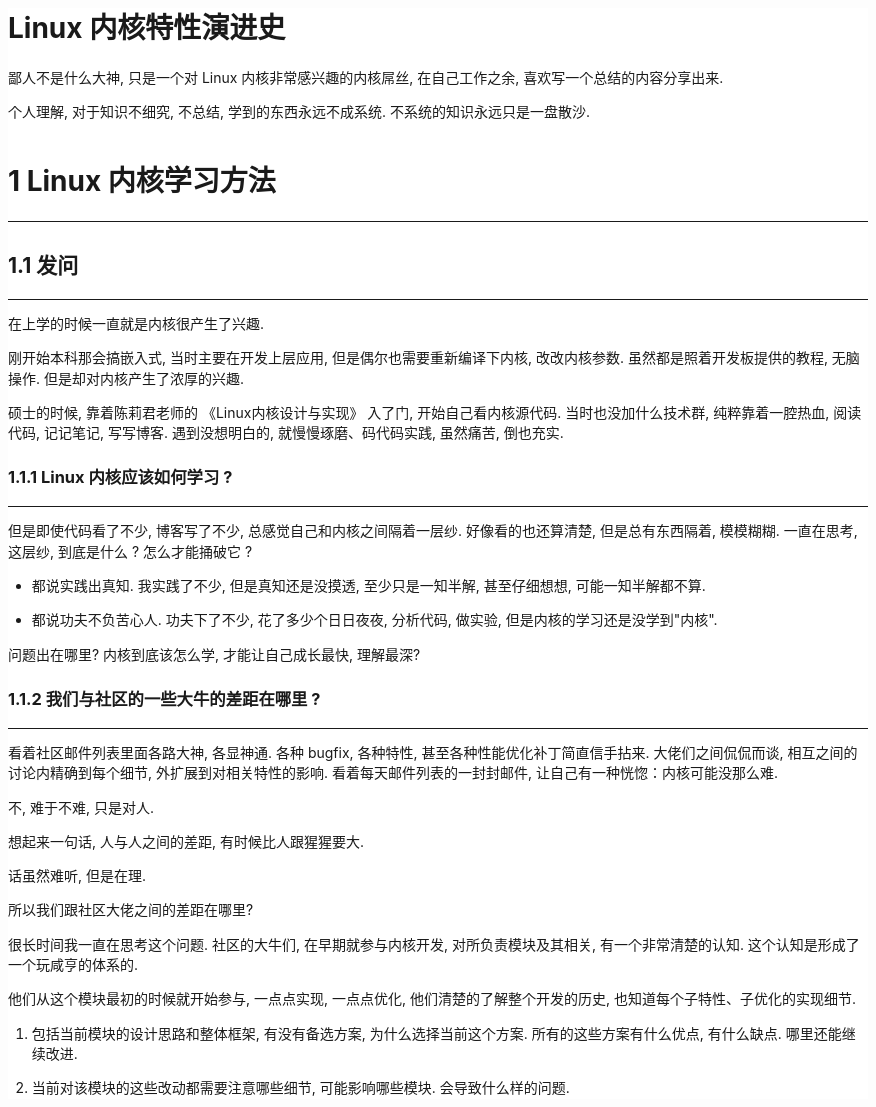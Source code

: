 Linux 内核特性演进史
=======


鄙人不是什么大神, 只是一个对 Linux 内核非常感兴趣的内核屌丝, 在自己工作之余, 喜欢写一个总结的内容分享出来.

个人理解, 对于知识不细究, 不总结, 学到的东西永远不成系统. 不系统的知识永远只是一盘散沙.


# 1 Linux 内核学习方法
-------

## 1.1  发问
-------


在上学的时候一直就是内核很产生了兴趣.

刚开始本科那会搞嵌入式, 当时主要在开发上层应用, 但是偶尔也需要重新编译下内核, 改改内核参数. 虽然都是照着开发板提供的教程, 无脑操作. 但是却对内核产生了浓厚的兴趣.

硕士的时候, 靠着陈莉君老师的 《Linux内核设计与实现》 入了门, 开始自己看内核源代码. 当时也没加什么技术群, 纯粹靠着一腔热血, 阅读代码, 记记笔记, 写写博客. 遇到没想明白的, 就慢慢琢磨、码代码实践, 虽然痛苦, 倒也充实.



### 1.1.1 Linux 内核应该如何学习 ?
-------

但是即使代码看了不少, 博客写了不少, 总感觉自己和内核之间隔着一层纱. 好像看的也还算清楚, 但是总有东西隔着, 模模糊糊.
一直在思考, 这层纱, 到底是什么 ? 怎么才能捅破它 ?

*   都说实践出真知. 我实践了不少, 但是真知还是没摸透, 至少只是一知半解, 甚至仔细想想, 可能一知半解都不算.

*   都说功夫不负苦心人. 功夫下了不少, 花了多少个日日夜夜, 分析代码, 做实验, 但是内核的学习还是没学到"内核".

问题出在哪里? 内核到底该怎么学, 才能让自己成长最快, 理解最深?

### 1.1.2 我们与社区的一些大牛的差距在哪里 ?
-------

看着社区邮件列表里面各路大神, 各显神通. 各种 bugfix, 各种特性, 甚至各种性能优化补丁简直信手拈来. 大佬们之间侃侃而谈, 相互之间的讨论内精确到每个细节, 外扩展到对相关特性的影响. 看着每天邮件列表的一封封邮件, 让自己有一种恍惚：内核可能没那么难.

不, 难于不难, 只是对人.

想起来一句话, 人与人之间的差距, 有时候比人跟猩猩要大.

话虽然难听, 但是在理.

所以我们跟社区大佬之间的差距在哪里?

很长时间我一直在思考这个问题. 社区的大牛们, 在早期就参与内核开发, 对所负责模块及其相关, 有一个非常清楚的认知. 这个认知是形成了一个玩咸亨的体系的.

他们从这个模块最初的时候就开始参与, 一点点实现, 一点点优化, 他们清楚的了解整个开发的历史, 也知道每个子特性、子优化的实现细节.

1.  包括当前模块的设计思路和整体框架, 有没有备选方案, 为什么选择当前这个方案. 所有的这些方案有什么优点, 有什么缺点. 哪里还能继续改进.

2.  当前对该模块的这些改动都需要注意哪些细节, 可能影响哪些模块. 会导致什么样的问题.
